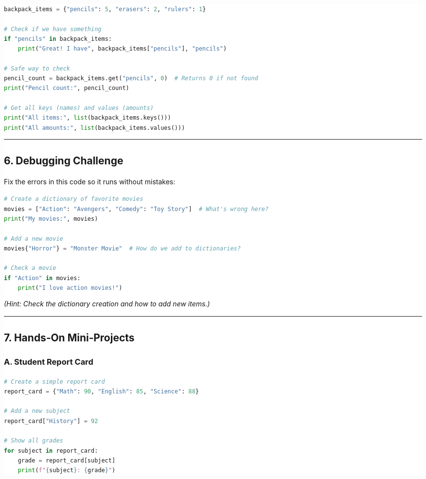 ```python
backpack_items = {"pencils": 5, "erasers": 2, "rulers": 1}

# Check if we have something
if "pencils" in backpack_items:
    print("Great! I have", backpack_items["pencils"], "pencils")

# Safe way to check
pencil_count = backpack_items.get("pencils", 0)  # Returns 0 if not found
print("Pencil count:", pencil_count)

# Get all keys (names) and values (amounts)
print("All items:", list(backpack_items.keys()))
print("All amounts:", list(backpack_items.values()))

```

---

## 6\. Debugging Challenge

Fix the errors in this code so it runs without mistakes:

```python
# Create a dictionary of favorite movies
movies = ["Action": "Avengers", "Comedy": "Toy Story"]  # What's wrong here?
print("My movies:", movies)

# Add a new movie
movies{"Horror"} = "Monster Movie"  # How do we add to dictionaries?

# Check a movie
if "Action" in movies:
    print("I love action movies!")

```

*(Hint: Check the dictionary creation and how to add new items.)*

---

## 7\. Hands‑On Mini‑Projects

### **A. Student Report Card**

```python
# Create a simple report card
report_card = {"Math": 90, "English": 85, "Science": 88}

# Add a new subject
report_card["History"] = 92

# Show all grades
for subject in report_card:
    grade = report_card[subject]
    print(f"{subject}: {grade}")

```
